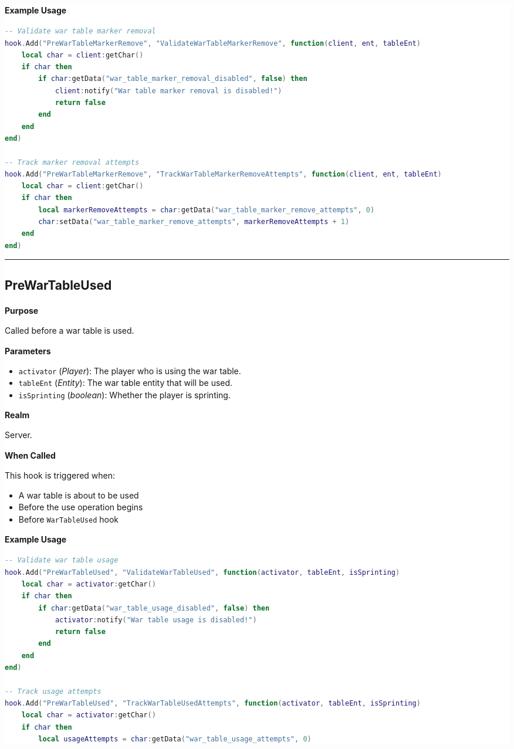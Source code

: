 **Example Usage**

```lua
-- Validate war table marker removal
hook.Add("PreWarTableMarkerRemove", "ValidateWarTableMarkerRemove", function(client, ent, tableEnt)
    local char = client:getChar()
    if char then
        if char:getData("war_table_marker_removal_disabled", false) then
            client:notify("War table marker removal is disabled!")
            return false
        end
    end
end)

-- Track marker removal attempts
hook.Add("PreWarTableMarkerRemove", "TrackWarTableMarkerRemoveAttempts", function(client, ent, tableEnt)
    local char = client:getChar()
    if char then
        local markerRemoveAttempts = char:getData("war_table_marker_remove_attempts", 0)
        char:setData("war_table_marker_remove_attempts", markerRemoveAttempts + 1)
    end
end)
```

---

## PreWarTableUsed

**Purpose**

Called before a war table is used.

**Parameters**

* `activator` (*Player*): The player who is using the war table.
* `tableEnt` (*Entity*): The war table entity that will be used.
* `isSprinting` (*boolean*): Whether the player is sprinting.

**Realm**

Server.

**When Called**

This hook is triggered when:
- A war table is about to be used
- Before the use operation begins
- Before `WarTableUsed` hook

**Example Usage**

```lua
-- Validate war table usage
hook.Add("PreWarTableUsed", "ValidateWarTableUsed", function(activator, tableEnt, isSprinting)
    local char = activator:getChar()
    if char then
        if char:getData("war_table_usage_disabled", false) then
            activator:notify("War table usage is disabled!")
            return false
        end
    end
end)

-- Track usage attempts
hook.Add("PreWarTableUsed", "TrackWarTableUsedAttempts", function(activator, tableEnt, isSprinting)
    local char = activator:getChar()
    if char then
        local usageAttempts = char:getData("war_table_usage_attempts", 0)
```